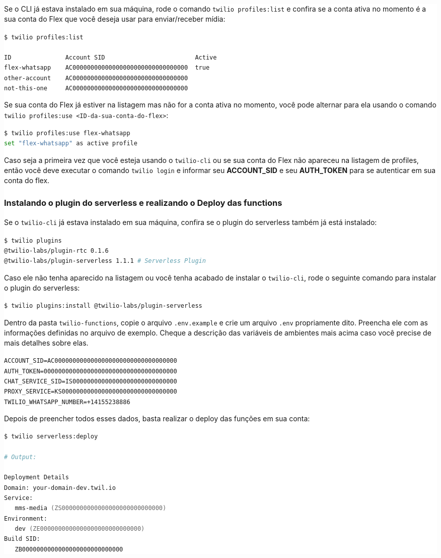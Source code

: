 
Se o CLI já estava instalado em sua máquina, rode o comando `twilio profiles:list` e confira se a conta ativa no momento é a sua conta do Flex que você deseja usar para enviar/receber mídia:

```zsh
$ twilio profiles:list

ID               Account SID                         Active
flex-whatsapp    AC00000000000000000000000000000000  true  
other-account    AC00000000000000000000000000000000        
not-this-one     AC00000000000000000000000000000000         
```

Se sua conta do Flex já estiver na listagem mas não for a conta ativa no momento, você pode alternar para ela usando o comando `twilio profiles:use <ID-da-sua-conta-do-flex>`:

```zsh
$ twilio profiles:use flex-whatsapp
set "flex-whatsapp" as active profile
```

Caso seja a primeira vez que você esteja usando o `twilio-cli` ou se sua conta do Flex não apareceu na listagem de profiles, então você deve executar o comando `twilio login` e informar seu **ACCOUNT_SID** e seu **AUTH_TOKEN** para se autenticar em sua conta do flex.

### Instalando o plugin do serverless e realizando o Deploy das functions

Se o `twilio-cli` já estava instalado em sua máquina, confira se o plugin do serverless também já está instalado:

```zsh
$ twilio plugins
@twilio-labs/plugin-rtc 0.1.6
@twilio-labs/plugin-serverless 1.1.1 # Serverless Plugin
```

Caso ele não tenha aparecido na listagem ou você tenha acabado de instalar o `twilio-cli`, rode o seguinte comando para instalar o plugin do serverless:

```zsh
$ twilio plugins:install @twilio-labs/plugin-serverless
```

Dentro da pasta `twilio-functions`, copie o arquivo `.env.example` e crie um arquivo `.env` propriamente dito. Preencha ele com as informações definidas no arquivo de exemplo. Cheque a descrição das variáveis de ambientes mais acima caso você precise de mais detalhes sobre elas.

```
ACCOUNT_SID=AC0000000000000000000000000000000000
AUTH_TOKEN=0000000000000000000000000000000000000
CHAT_SERVICE_SID=IS00000000000000000000000000000
PROXY_SERVICE=KS00000000000000000000000000000000
TWILIO_WHATSAPP_NUMBER=+14155238886
```

Depois de preencher todos esses dados, basta realizar o deploy das funções em sua conta:

```zsh
$ twilio serverless:deploy

# Output: 

Deployment Details
Domain: your-domain-dev.twil.io
Service:
   mms-media (ZS0000000000000000000000000000)
Environment:
   dev (ZE0000000000000000000000000000) 
Build SID:
   ZB0000000000000000000000000000
```